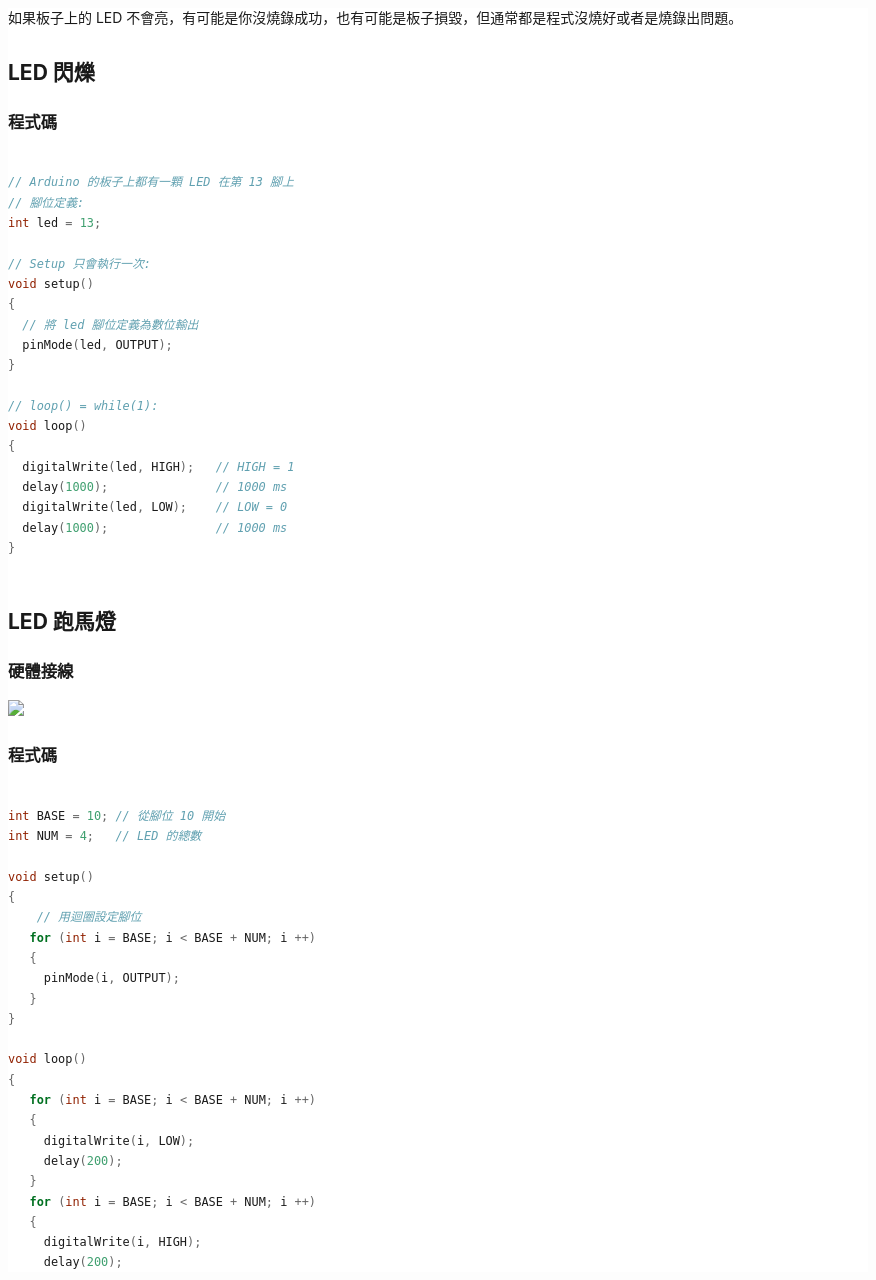 如果板子上的 LED 不會亮，有可能是你沒燒錄成功，也有可能是板子損毀，但通常都是程式沒燒好或者是燒錄出問題。

## LED 閃爍

### 程式碼

```c

// Arduino 的板子上都有一顆 LED 在第 13 腳上
// 腳位定義:
int led = 13;

// Setup 只會執行一次:
void setup() 
{
  // 將 led 腳位定義為數位輸出
  pinMode(led, OUTPUT);
}

// loop() = while(1):
void loop() 
{
  digitalWrite(led, HIGH);   // HIGH = 1
  delay(1000);               // 1000 ms
  digitalWrite(led, LOW);    // LOW = 0
  delay(1000);               // 1000 ms
}
    
```

## LED 跑馬燈

### 硬體接線

![](./imgs/arduino_basic/led_4.jpg)

### 程式碼

```c

int BASE = 10; // 從腳位 10 開始
int NUM = 4;   // LED 的總數

void setup()
{
    // 用迴圈設定腳位
   for (int i = BASE; i < BASE + NUM; i ++) 
   {
     pinMode(i, OUTPUT);
   }
}

void loop()
{
   for (int i = BASE; i < BASE + NUM; i ++) 
   {
     digitalWrite(i, LOW);
     delay(200);
   }
   for (int i = BASE; i < BASE + NUM; i ++) 
   {
     digitalWrite(i, HIGH);
     delay(200);
```
